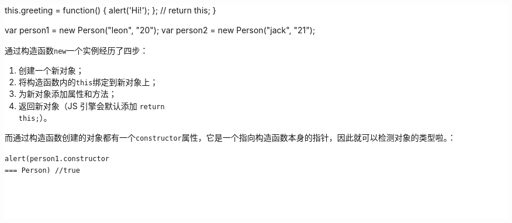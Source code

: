   <span class="hljs-keyword">this</span>.greeting = <span class="hljs-function"><span class="hljs-keyword">function</span>(<span class="hljs-params"></span>) </span>{
    alert(<span class="hljs-string">&apos;Hi!&apos;</span>);
  };
  <span class="hljs-comment">// return this;</span>
}

<span class="hljs-keyword">var</span> person1 = <span class="hljs-keyword">new</span> Person(<span class="hljs-string">&quot;leon&quot;</span>, <span class="hljs-string">&quot;20&quot;</span>);
<span class="hljs-keyword">var</span> person2 = <span class="hljs-keyword">new</span> Person(<span class="hljs-string">&quot;jack&quot;</span>, <span class="hljs-string">&quot;21&quot;</span>);</code></pre><p>&#x901A;&#x8FC7;&#x6784;&#x9020;&#x51FD;&#x6570;<code>new</code>&#x4E00;&#x4E2A;&#x5B9E;&#x4F8B;&#x7ECF;&#x5386;&#x4E86;&#x56DB;&#x6B65;&#xFF1A;</p><ol><li>&#x521B;&#x5EFA;&#x4E00;&#x4E2A;&#x65B0;&#x5BF9;&#x8C61;&#xFF1B;</li><li>&#x5C06;&#x6784;&#x9020;&#x51FD;&#x6570;&#x5185;&#x7684;<code>this</code>&#x7ED1;&#x5B9A;&#x5230;&#x65B0;&#x5BF9;&#x8C61;&#x4E0A;&#xFF1B;</li><li>&#x4E3A;&#x65B0;&#x5BF9;&#x8C61;&#x6DFB;&#x52A0;&#x5C5E;&#x6027;&#x548C;&#x65B9;&#x6CD5;&#xFF1B;</li><li>&#x8FD4;&#x56DE;&#x65B0;&#x5BF9;&#x8C61;&#xFF08;JS &#x5F15;&#x64CE;&#x4F1A;&#x9ED8;&#x8BA4;&#x6DFB;&#x52A0; <code>return this;</code>&#xFF09;&#x3002;</li></ol><p>&#x800C;&#x901A;&#x8FC7;&#x6784;&#x9020;&#x51FD;&#x6570;&#x521B;&#x5EFA;&#x7684;&#x5BF9;&#x8C61;&#x90FD;&#x6709;&#x4E00;&#x4E2A;<code>constructor</code>&#x5C5E;&#x6027;&#xFF0C;&#x5B83;&#x662F;&#x4E00;&#x4E2A;&#x6307;&#x5411;&#x6784;&#x9020;&#x51FD;&#x6570;&#x672C;&#x8EAB;&#x7684;&#x6307;&#x9488;&#xFF0C;&#x56E0;&#x6B64;&#x5C31;&#x53EF;&#x4EE5;&#x68C0;&#x6D4B;&#x5BF9;&#x8C61;&#x7684;&#x7C7B;&#x578B;&#x5566;&#x3002;&#xFF1A;</p><div class="widget-codetool" style="display:none"><div class="widget-codetool--inner"><span class="selectCode code-tool" data-toggle="tooltip" data-placement="top" title="" data-original-title="&#x5168;&#x9009;"></span> <span type="button" class="copyCode code-tool" data-toggle="tooltip" data-placement="top" data-clipboard-text="alert(person1.constructor === Person) //true
alert(person1 instanceof Person) // true" title="" data-original-title="&#x590D;&#x5236;"></span> <span type="button" class="saveToNote code-tool" data-toggle="tooltip" data-placement="top" title="" data-original-title="&#x653E;&#x8FDB;&#x7B14;&#x8BB0;"></span></div></div><pre class="javascript hljs"><code class="JavaScript">alert(person1.constructor === Person) <span class="hljs-comment">//true</span>